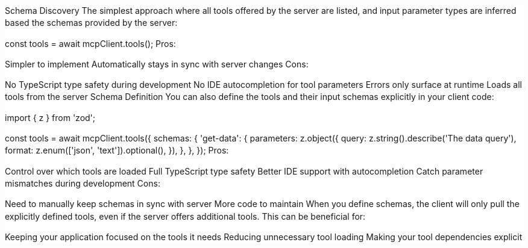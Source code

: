 Schema Discovery
The simplest approach where all tools offered by the server are listed, and input parameter types are inferred based the schemas provided by the server:


const tools = await mcpClient.tools();
Pros:

Simpler to implement
Automatically stays in sync with server changes
Cons:

No TypeScript type safety during development
No IDE autocompletion for tool parameters
Errors only surface at runtime
Loads all tools from the server
Schema Definition
You can also define the tools and their input schemas explicitly in your client code:


import { z } from 'zod';

const tools = await mcpClient.tools({
  schemas: {
    'get-data': {
      parameters: z.object({
        query: z.string().describe('The data query'),
        format: z.enum(['json', 'text']).optional(),
      }),
    },
  },
});
Pros:

Control over which tools are loaded
Full TypeScript type safety
Better IDE support with autocompletion
Catch parameter mismatches during development
Cons:

Need to manually keep schemas in sync with server
More code to maintain
When you define schemas, the client will only pull the explicitly defined tools, even if the server offers additional tools. This can be beneficial for:

Keeping your application focused on the tools it needs
Reducing unnecessary tool loading
Making your tool dependencies explicit
